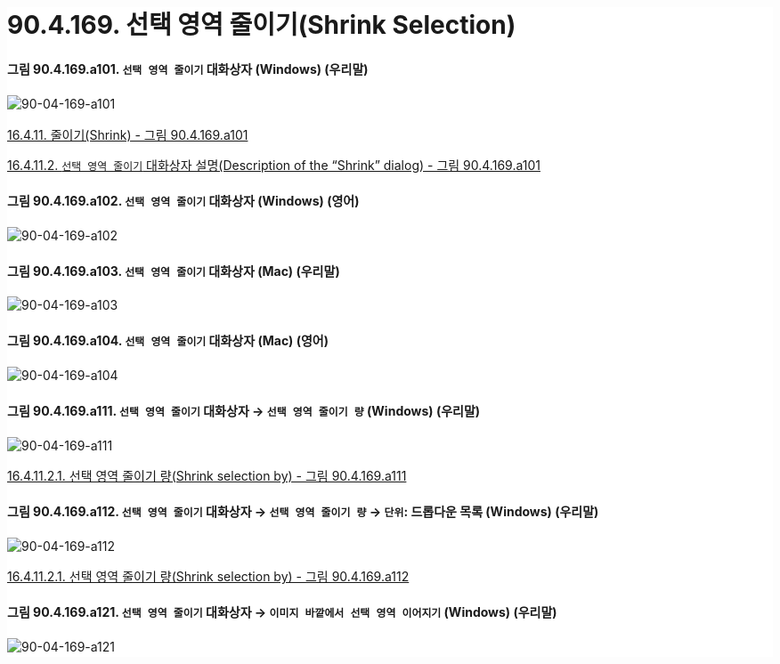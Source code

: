 # 90.4.169. 선택 영역 줄이기(Shrink Selection)

<a id="90-04-169-a101"></a>

#### 그림 90.4.169.a101. `선택 영역 줄이기` 대화상자 (Windows) (우리말)
<img width="349" height="195" alt="90-04-169-a101" src="https://github.com/user-attachments/assets/6e8bcb90-9f30-499b-9e09-f2406a20c54e" />

[16.4.11. 줄이기(Shrink) - 그림 90.4.169.a101](./16-04-11-00-shrink.md#90-04-169-a101)

[16.4.11.2. `선택 영역 줄이기` 대화상자 설명(Description of the “Shrink” dialog) - 그림 90.4.169.a101](./16-04-11-02-00-description_of_the_shrink_dialog.md#90-04-169-a101)

<a id="90-04-169-a102"></a>

#### 그림 90.4.169.a102. `선택 영역 줄이기` 대화상자 (Windows) (영어)
<img width="349" height="198" alt="90-04-169-a102" src="https://github.com/user-attachments/assets/f0cf7c67-4aed-4a98-8dca-eebb2871111d" />

<a id="90-04-169-a103"></a>

#### 그림 90.4.169.a103. `선택 영역 줄이기` 대화상자 (Mac) (우리말)
<img width="338" height="189" alt="90-04-169-a103" src="https://github.com/user-attachments/assets/0aa8d1dd-5bee-4e09-9576-963429e21c5a" />

<a id="90-04-169-a104"></a>

#### 그림 90.4.169.a104. `선택 영역 줄이기` 대화상자 (Mac) (영어)
<img width="338" height="187" alt="90-04-169-a104" src="https://github.com/user-attachments/assets/1bc9e055-5834-4f23-85bf-93addea8d36e" />

<a id="90-04-169-a111"></a>

#### 그림 90.4.169.a111. `선택 영역 줄이기` 대화상자 → `선택 영역 줄이기 량` (Windows) (우리말)
<img width="349" height="195" alt="90-04-169-a111" src="https://github.com/user-attachments/assets/6357cc2f-1528-4929-abdb-a1b31d04d20e" />

[16.4.11.2.1. 선택 영역 줄이기 량(Shrink selection by) - 그림 90.4.169.a111](./16-04-11-02-01-shrink_selection_by.md#90-04-169-a111)

<a id="90-04-169-a112"></a>

#### 그림 90.4.169.a112. `선택 영역 줄이기` 대화상자 → `선택 영역 줄이기 량` → `단위`: 드롭다운 목록 (Windows) (우리말)
<img width="204" height="372" alt="90-04-169-a112" src="https://github.com/user-attachments/assets/ec959bbe-e6e6-4e87-85f2-1f3aa393e906" />

[16.4.11.2.1. 선택 영역 줄이기 량(Shrink selection by) - 그림 90.4.169.a112](./16-04-11-02-01-shrink_selection_by.md#90-04-169-a112)

<a id="90-04-169-a121"></a>

#### 그림 90.4.169.a121. `선택 영역 줄이기` 대화상자 → `이미지 바깥에서 선택 영역 이어지기` (Windows) (우리말)
<img width="349" height="195" alt="90-04-169-a121" src="https://github.com/user-attachments/assets/aa201b03-264b-4a38-96dd-3bb417827c0f" />
